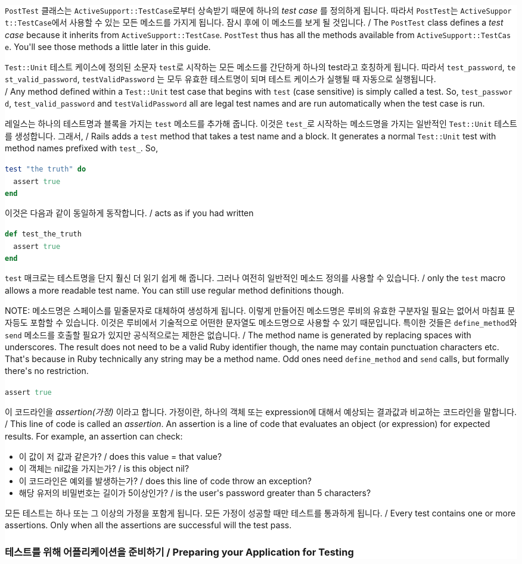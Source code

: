`PostTest` 클래스는 `ActiveSupport::TestCase`로부터 상속받기 때문에 하나의 _test case_ 를 정의하게 됩니다. 따라서 `PostTest`는 `ActiveSupport::TestCase`에서 사용할 수 있는 모든 메소드를 가지게 됩니다. 잠시 후에 이 메소드를 보게 될 것입니다.
 / The `PostTest` class defines a _test case_ because it inherits from `ActiveSupport::TestCase`. `PostTest` thus has all the methods available from `ActiveSupport::TestCase`. You'll see those methods a little later in this guide.

`Test::Unit` 테스트 케이스에 정의된 소문자 `test`로 시작하는 모든 메소드를 간단하게 하나의 test라고 호칭하게 됩니다. 따라서 `test_password`, `test_valid_password`, `testValidPassword` 는 모두 유효한 테스트명이 되며 테스트 케이스가 실행될 때 자동으로 실행됩니다.  
 / Any method defined within a `Test::Unit` test case that begins with `test` (case sensitive) is simply called a test. So, `test_password`, `test_valid_password` and `testValidPassword` all are legal test names and are run automatically when the test case is run.

레일스는 하나의 테스트명과 블록을 가지는 `test` 메소드를 추가해 줍니다. 이것은 `test_`로 시작하는 메소드명을 가지는 일반적인 `Test::Unit` 테스트를 생성합니다. 그래서, / Rails adds a `test` method that takes a test name and a block. It generates a normal `Test::Unit` test with method names prefixed with `test_`. So,

```ruby
test "the truth" do
  assert true
end
```

이것은 다음과 같이 동일하게 동작합니다. / acts as if you had written

```ruby
def test_the_truth
  assert true
end
```

`test` 매크로는 테스트명을 단지 훨신 더 읽기 쉽게 해 줍니다. 그러나 여전히 일반적인 메소드 정의를 사용할 수 있습니다. / only the `test` macro allows a more readable test name. You can still use regular method definitions though.

NOTE: 메소드명은 스페이스를 밑줄문자로 대체하여 생성하게 됩니다. 이렇게 만들어진 메소드명은 루비의 유효한 구분자일 필요는 없어서 마침표 문자등도 포함할 수 있습니다. 이것은 루비에서 기술적으로 어떤한 문자열도 메소드명으로 사용할 수 있기 때문입니다. 특이한 것들은 `define_method`와 `send` 메소드를 호출할 필요가 있지만 공식적으로는 제한은 없습니다. / The method name is generated by replacing spaces with underscores. The result does not need to be a valid Ruby identifier though, the name may contain punctuation characters etc. That's because in Ruby technically any string may be a method name. Odd ones need `define_method` and `send` calls, but formally there's no restriction.

```ruby
assert true
```

이 코드라인을 _assertion(가정)_ 이라고 합니다. 가정이란, 하나의 객체 또는 expression에 대해서 예상되는 결과값과 비교하는 코드라인을 말합니다. / This line of code is called an _assertion_. An assertion is a line of code that evaluates an object (or expression) for expected results. For example, an assertion can check:

* 이 값이 저 값과 같은가? / does this value = that value?
* 이 객체는 nil값을 가지는가? / is this object nil?
* 이 코드라인은 예외를 발생하는가? / does this line of code throw an exception?
* 해당 유저의 비밀번호는 길이가 5이상인가? / is the user's password greater than 5 characters?

모든 테스트는 하나 또는 그 이상의 가정을 포함게 됩니다. 모든 가정이 성공할 때만 테스트를 통과하게 됩니다. / Every test contains one or more assertions. Only when all the assertions are successful will the test pass.

### 테스트를 위해 어플리케이션을 준비하기 / Preparing your Application for Testing
